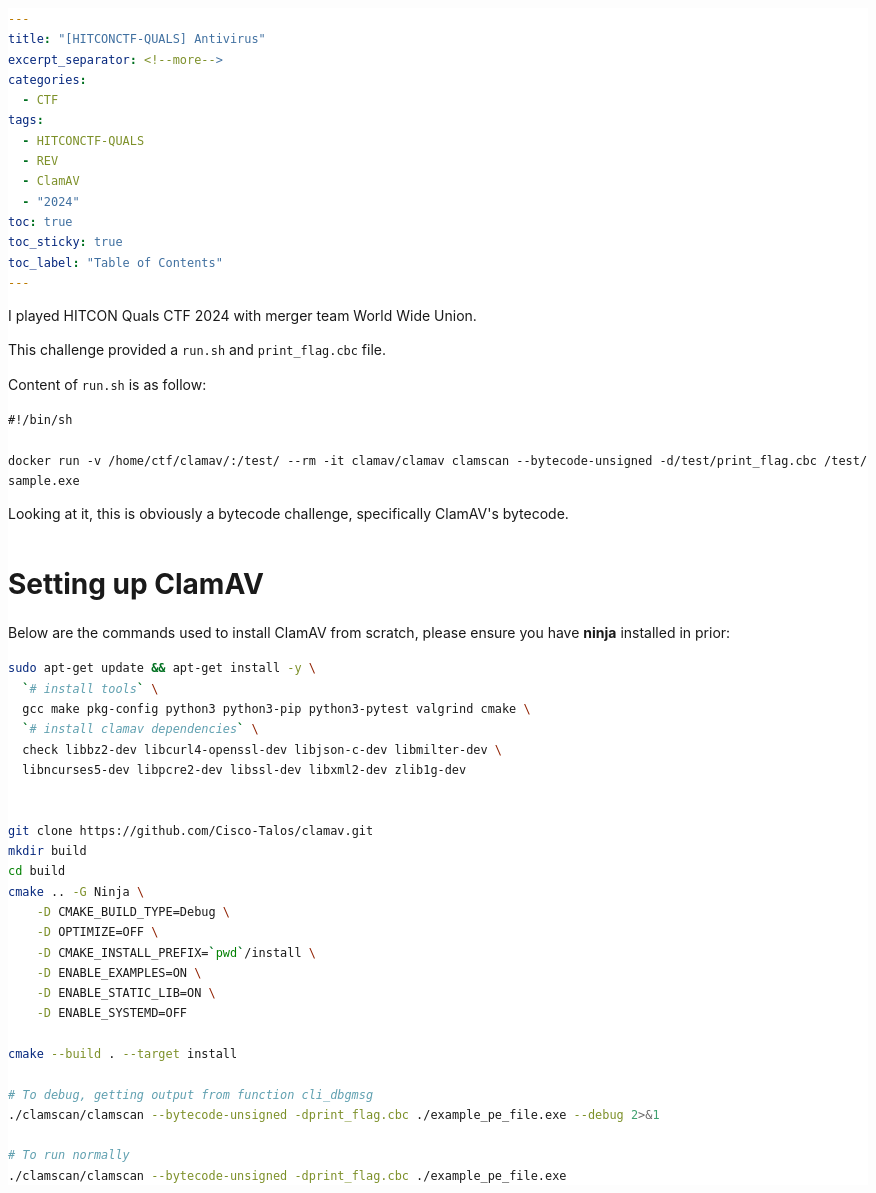 ```yaml
---
title: "[HITCONCTF-QUALS] Antivirus"
excerpt_separator: <!--more-->
categories:
  - CTF
tags:
  - HITCONCTF-QUALS
  - REV
  - ClamAV
  - "2024"
toc: true
toc_sticky: true
toc_label: "Table of Contents"
---
```


I played HITCON Quals CTF 2024 with merger team World Wide Union.

This challenge provided a `run.sh` and `print_flag.cbc` file.



Content of `run.sh` is as follow:
```
#!/bin/sh

docker run -v /home/ctf/clamav/:/test/ --rm -it clamav/clamav clamscan --bytecode-unsigned -d/test/print_flag.cbc /test/sample.exe
```

Looking at it, this is obviously a bytecode challenge, specifically ClamAV's bytecode.

# Setting up ClamAV
Below are the commands used to install ClamAV from scratch, please ensure you have **ninja** installed in prior:
```bash
sudo apt-get update && apt-get install -y \
  `# install tools` \
  gcc make pkg-config python3 python3-pip python3-pytest valgrind cmake \
  `# install clamav dependencies` \
  check libbz2-dev libcurl4-openssl-dev libjson-c-dev libmilter-dev \
  libncurses5-dev libpcre2-dev libssl-dev libxml2-dev zlib1g-dev


git clone https://github.com/Cisco-Talos/clamav.git
mkdir build
cd build
cmake .. -G Ninja \
    -D CMAKE_BUILD_TYPE=Debug \
    -D OPTIMIZE=OFF \
    -D CMAKE_INSTALL_PREFIX=`pwd`/install \
    -D ENABLE_EXAMPLES=ON \
    -D ENABLE_STATIC_LIB=ON \
    -D ENABLE_SYSTEMD=OFF

cmake --build . --target install

# To debug, getting output from function cli_dbgmsg
./clamscan/clamscan --bytecode-unsigned -dprint_flag.cbc ./example_pe_file.exe --debug 2>&1

# To run normally
./clamscan/clamscan --bytecode-unsigned -dprint_flag.cbc ./example_pe_file.exe
```
